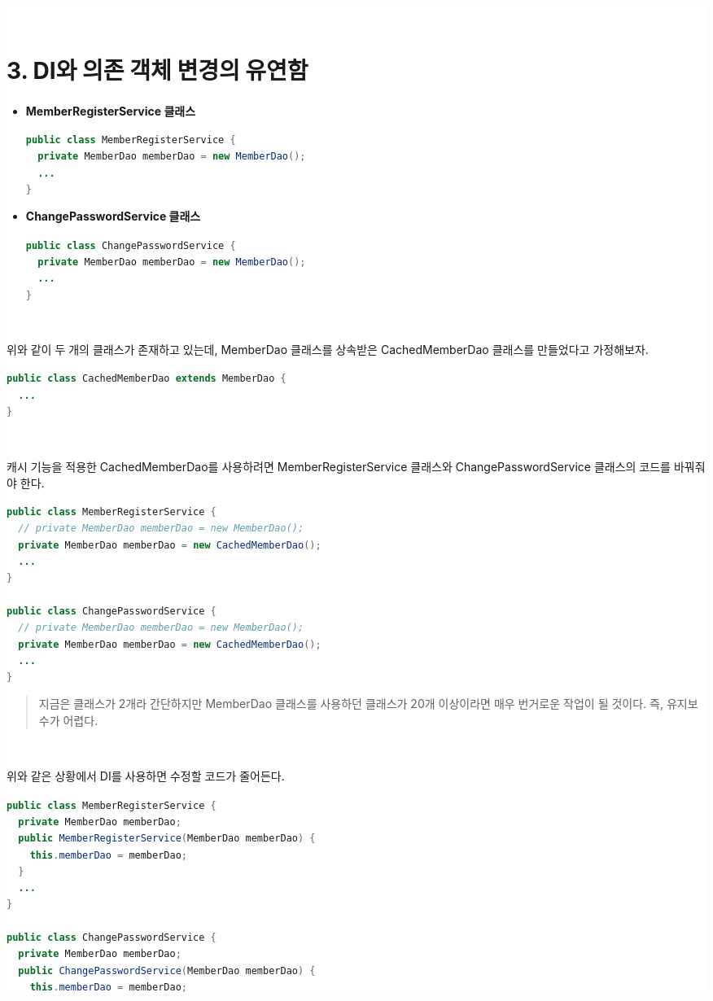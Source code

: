 <br>

# 3. DI와 의존 객체 변경의 유연함

* **MemberRegisterService 클래스**

  ```java
  public class MemberRegisterService {
    private MemberDao memberDao = new MemberDao();
    ...
  }
  ```

* **ChangePasswordService 클래스**

  ```java
  public class ChangePasswordService {
    private MemberDao memberDao = new MemberDao();
    ...
  }
  ```

<br>

위와 같이 두 개의 클래스가 존재하고 있는데, MemberDao 클래스를 상속받은 CachedMemberDao 클래스를 만들었다고 가정해보자.

```java
public class CachedMemberDao extends MemberDao {
  ...
}
```

<br>

캐시 기능을 적용한 CachedMemberDao를 사용하려면 MemberRegisterService 클래스와 ChangePasswordService 클래스의 코드를 바꿔줘야 한다.

```java
public class MemberRegisterService {
  // private MemberDao memberDao = new MemberDao();
  private MemberDao memberDao = new CachedMemberDao();
  ...
}

public class ChangePasswordService {
  // private MemberDao memberDao = new MemberDao();
  private MemberDao memberDao = new CachedMemberDao();
  ...
}
```

> 지금은 클래스가 2개라 간단하지만 MemberDao 클래스를 사용하던 클래스가 20개 이상이라면 매우 번거로운 작업이 될 것이다. 즉, 유지보수가 어렵다.

<br>

위와 같은 상황에서 DI를 사용하면 수정할 코드가 줄어든다.

```java
public class MemberRegisterService {
  private MemberDao memberDao;
  public MemberRegisterService(MemberDao memberDao) {
    this.memberDao = memberDao;
  }
  ...
}

public class ChangePasswordService {
  private MemberDao memberDao;
  public ChangePasswordService(MemberDao memberDao) {
    this.memberDao = memberDao;
```